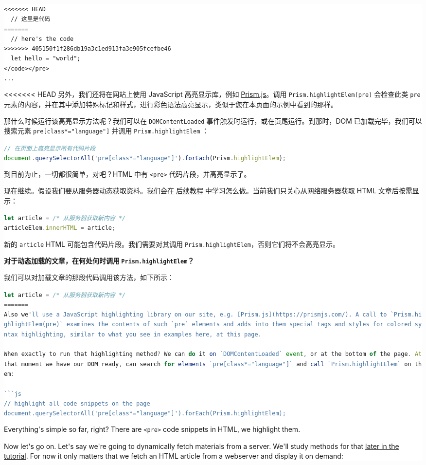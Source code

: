 ```
<<<<<<< HEAD
  // 这里是代码
=======
  // here's the code
>>>>>>> 405150f1f286db19a3c1ed913fa3e905fcefbe46
  let hello = "world";
</code></pre>
...
```

<<<<<<< HEAD
另外，我们还将在网站上使用 JavaScript 高亮显示库，例如 [Prism.js](https://prismjs.com/)。调用 `Prism.highlightElem(pre)` 会检查此类 `pre` 元素的内容，并在其中添加特殊标记和样式，进行彩色语法高亮显示，类似于您在本页面的示例中看到的那样。

那什么时候运行该高亮显示方法呢？我们可以在 `DOMContentLoaded` 事件触发时运行，或在页尾运行。到那时，DOM 已加载完毕，我们可以搜索元素 `pre[class*="language"]` 并调用 `Prism.highlightElem` ：

```js
// 在页面上高亮显示所有代码片段
document.querySelectorAll('pre[class*="language"]').forEach(Prism.highlightElem);
```

到目前为止，一切都很简单，对吧？HTML 中有 `<pre>` 代码片段，并高亮显示了。

现在继续。假设我们要从服务器动态获取资料。我们会在 [后续教程](info:fetch) 中学习怎么做。当前我们只关心从网络服务器获取 HTML 文章后按需显示：

```js
let article = /* 从服务器获取新内容 */
articleElem.innerHTML = article;
```

新的 `article` HTML 可能包含代码片段。我们需要对其调用 `Prism.highlightElem`，否则它们将不会高亮显示。

**对于动态加载的文章，在何处何时调用 `Prism.highlightElem`？**

我们可以对加载文章的那段代码调用该方法，如下所示：

```js
let article = /* 从服务器获取新内容 */
=======
Also we'll use a JavaScript highlighting library on our site, e.g. [Prism.js](https://prismjs.com/). A call to `Prism.highlightElem(pre)` examines the contents of such `pre` elements and adds into them special tags and styles for colored syntax highlighting, similar to what you see in examples here, at this page.

When exactly to run that highlighting method? We can do it on `DOMContentLoaded` event, or at the bottom of the page. At that moment we have our DOM ready, can search for elements `pre[class*="language"]` and call `Prism.highlightElem` on them:

```js
// highlight all code snippets on the page
document.querySelectorAll('pre[class*="language"]').forEach(Prism.highlightElem);
```

Everything's simple so far, right? There are `<pre>` code snippets in HTML, we highlight them.

Now let's go on. Let's say we're going to dynamically fetch materials from a server. We'll study methods for that [later in the tutorial](info:fetch). For now it only matters that we fetch an HTML article from a webserver and display it on demand:
